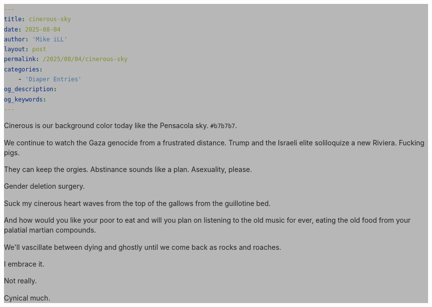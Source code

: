 ```yaml
---
title: cinerous-sky
date: 2025-08-04
author: 'Mike iLL'
layout: post
permalink: /2025/08/04/cinerous-sky
categories:
    - 'Diaper Entries'
og_description:
og_keywords:
---
```

<style>
body {
  background-color: #b7b7b7;
  color: #242124;
}
a {
  color: #f09;
}
a:active {
  color: #f09;
}
a:hover {
  color: #ff22ff;
}
a:visited {
  color: #f09;
}
</style>


Cinerous is our background color today like the Pensacola sky. `#b7b7b7`.

We continue to watch the Gaza genocide from a frustrated distance. Trump and the Israeli elite soliloquize a new Riviera. Fucking pigs.

They can keep the orgies. Abstinance sounds like a plan. Asexuality, please.

Gender deletion surgery.

Suck my cinerous heart waves from the top of the gallows from the guillotine bed.

And how would you like your poor to eat and will you plan on listening to the old music for ever, eating the old food from your palatial martian compounds.

We'll vascillate between dying and ghostly until we come back as rocks and roaches.

I embrace it.

Not really.

Cynical much.
